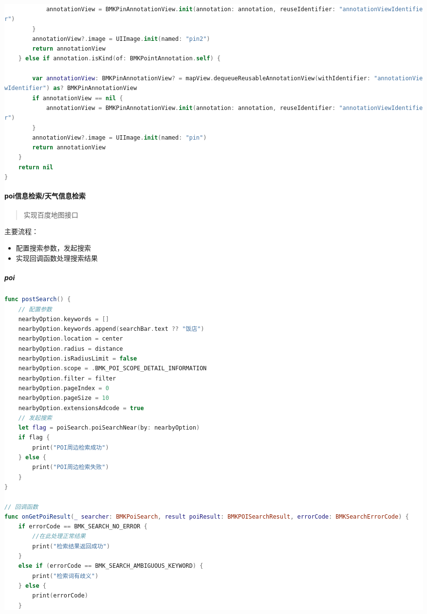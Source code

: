   ```swift
              annotationView = BMKPinAnnotationView.init(annotation: annotation, reuseIdentifier: "annotationViewIdentifier")
          }
          annotationView?.image = UIImage.init(named: "pin2")
          return annotationView
      } else if annotation.isKind(of: BMKPointAnnotation.self) {
          
          var annotationView: BMKPinAnnotationView? = mapView.dequeueReusableAnnotationView(withIdentifier: "annotationViewIdentifier") as? BMKPinAnnotationView
          if annotationView == nil {
              annotationView = BMKPinAnnotationView.init(annotation: annotation, reuseIdentifier: "annotationViewIdentifier")
          }
          annotationView?.image = UIImage.init(named: "pin")
          return annotationView
      }
      return nil
  }
  ```

#### poi信息检索/天气信息检索

> 实现百度地图接口

主要流程：

- 配置搜索参数，发起搜索
- 实现回调函数处理搜索结果

##### poi

```swift
func postSearch() {
    // 配置参数
    nearbyOption.keywords = []
    nearbyOption.keywords.append(searchBar.text ?? "饭店")
    nearbyOption.location = center
    nearbyOption.radius = distance
    nearbyOption.isRadiusLimit = false
    nearbyOption.scope = .BMK_POI_SCOPE_DETAIL_INFORMATION
    nearbyOption.filter = filter
    nearbyOption.pageIndex = 0
    nearbyOption.pageSize = 10
    nearbyOption.extensionsAdcode = true
    // 发起搜索
    let flag = poiSearch.poiSearchNear(by: nearbyOption)
    if flag {
        print("POI周边检索成功")
    } else {
        print("POI周边检索失败")
    }
}

// 回调函数
func onGetPoiResult(_ searcher: BMKPoiSearch, result poiResult: BMKPOISearchResult, errorCode: BMKSearchErrorCode) {
    if errorCode == BMK_SEARCH_NO_ERROR {
        //在此处理正常结果
        print("检索结果返回成功")
    }
    else if (errorCode == BMK_SEARCH_AMBIGUOUS_KEYWORD) {
        print("检索词有歧义")
    } else {
        print(errorCode)
    }
```